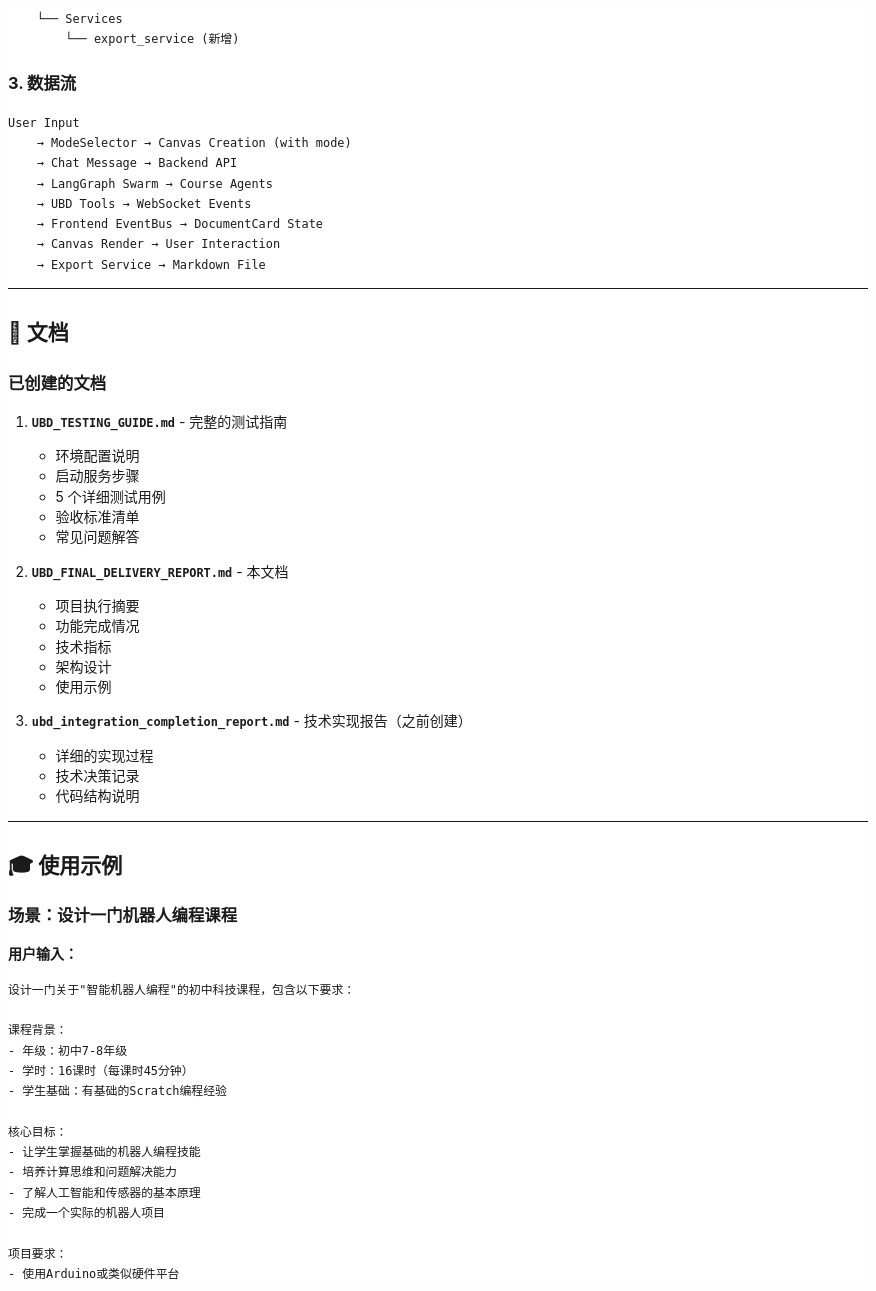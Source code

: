 ```
    └── Services
        └── export_service (新增)
```

### 3. 数据流
```
User Input
    → ModeSelector → Canvas Creation (with mode)
    → Chat Message → Backend API
    → LangGraph Swarm → Course Agents
    → UBD Tools → WebSocket Events
    → Frontend EventBus → DocumentCard State
    → Canvas Render → User Interaction
    → Export Service → Markdown File
```

---

## 📖 文档

### 已创建的文档
1. **`UBD_TESTING_GUIDE.md`** - 完整的测试指南
   - 环境配置说明
   - 启动服务步骤
   - 5 个详细测试用例
   - 验收标准清单
   - 常见问题解答

2. **`UBD_FINAL_DELIVERY_REPORT.md`** - 本文档
   - 项目执行摘要
   - 功能完成情况
   - 技术指标
   - 架构设计
   - 使用示例

3. **`ubd_integration_completion_report.md`** - 技术实现报告（之前创建）
   - 详细的实现过程
   - 技术决策记录
   - 代码结构说明

---

## 🎓 使用示例

### 场景：设计一门机器人编程课程

**用户输入：**
```
设计一门关于"智能机器人编程"的初中科技课程，包含以下要求：

课程背景：
- 年级：初中7-8年级
- 学时：16课时（每课时45分钟）
- 学生基础：有基础的Scratch编程经验

核心目标：
- 让学生掌握基础的机器人编程技能
- 培养计算思维和问题解决能力
- 了解人工智能和传感器的基本原理
- 完成一个实际的机器人项目

项目要求：
- 使用Arduino或类似硬件平台
```